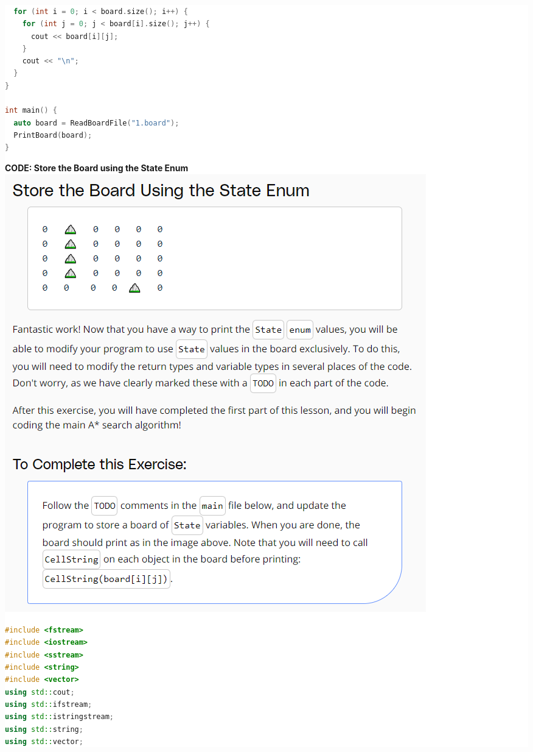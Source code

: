 ```C++
  for (int i = 0; i < board.size(); i++) {
    for (int j = 0; j < board[i].size(); j++) {
      cout << board[i][j];
    }
    cout << "\n";
  }
}

int main() {
  auto board = ReadBoardFile("1.board");
  PrintBoard(board);
}
```
**CODE: Store the Board using the State Enum**
![alt text](image-187.png)
```C++
#include <fstream>
#include <iostream>
#include <sstream>
#include <string>
#include <vector>
using std::cout;
using std::ifstream;
using std::istringstream;
using std::string;
using std::vector;

```